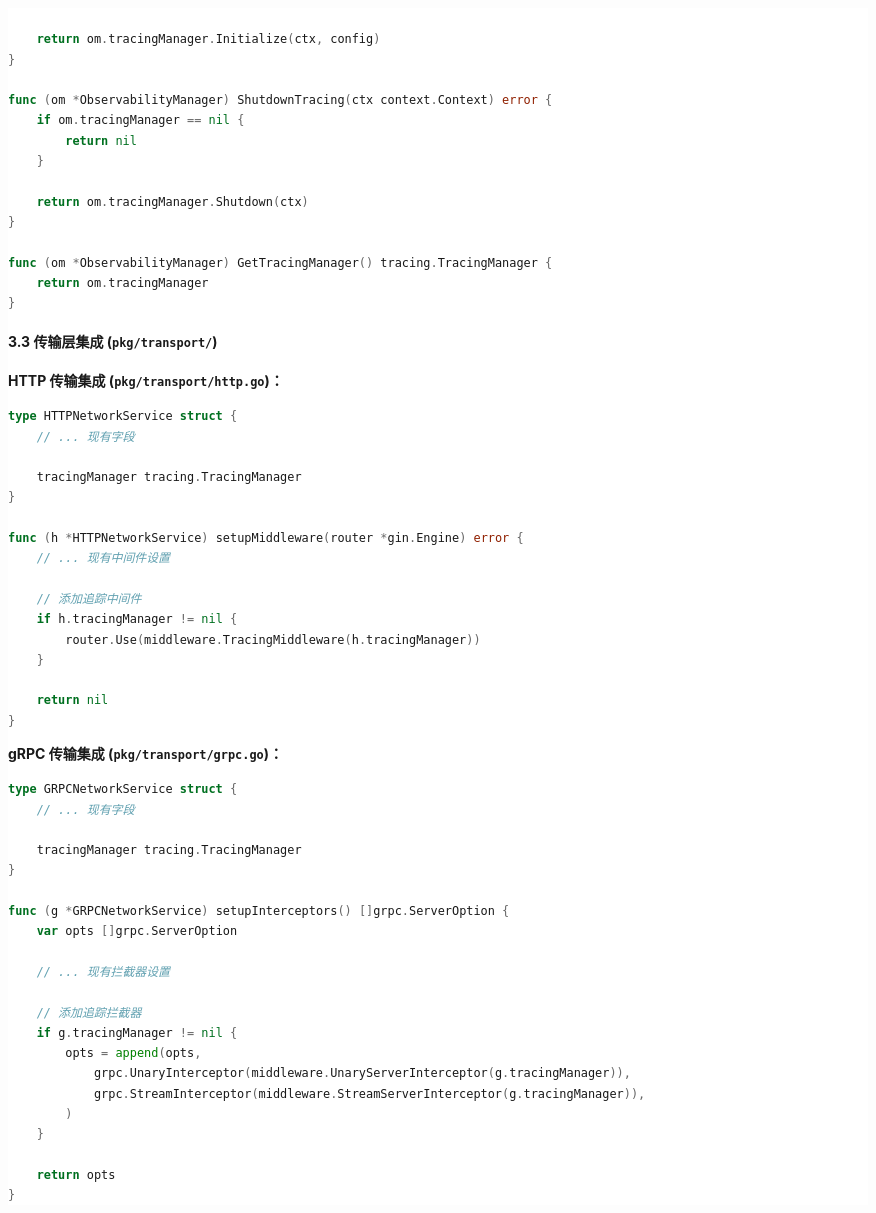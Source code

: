 ```go
    
    return om.tracingManager.Initialize(ctx, config)
}

func (om *ObservabilityManager) ShutdownTracing(ctx context.Context) error {
    if om.tracingManager == nil {
        return nil
    }
    
    return om.tracingManager.Shutdown(ctx)
}

func (om *ObservabilityManager) GetTracingManager() tracing.TracingManager {
    return om.tracingManager
}
```

#### 3.3 传输层集成 (`pkg/transport/`)

**HTTP 传输集成 (`pkg/transport/http.go`)：**
```go
type HTTPNetworkService struct {
    // ... 现有字段
    
    tracingManager tracing.TracingManager
}

func (h *HTTPNetworkService) setupMiddleware(router *gin.Engine) error {
    // ... 现有中间件设置
    
    // 添加追踪中间件
    if h.tracingManager != nil {
        router.Use(middleware.TracingMiddleware(h.tracingManager))
    }
    
    return nil
}
```

**gRPC 传输集成 (`pkg/transport/grpc.go`)：**
```go
type GRPCNetworkService struct {
    // ... 现有字段
    
    tracingManager tracing.TracingManager
}

func (g *GRPCNetworkService) setupInterceptors() []grpc.ServerOption {
    var opts []grpc.ServerOption
    
    // ... 现有拦截器设置
    
    // 添加追踪拦截器
    if g.tracingManager != nil {
        opts = append(opts,
            grpc.UnaryInterceptor(middleware.UnaryServerInterceptor(g.tracingManager)),
            grpc.StreamInterceptor(middleware.StreamServerInterceptor(g.tracingManager)),
        )
    }
    
    return opts
}
```

